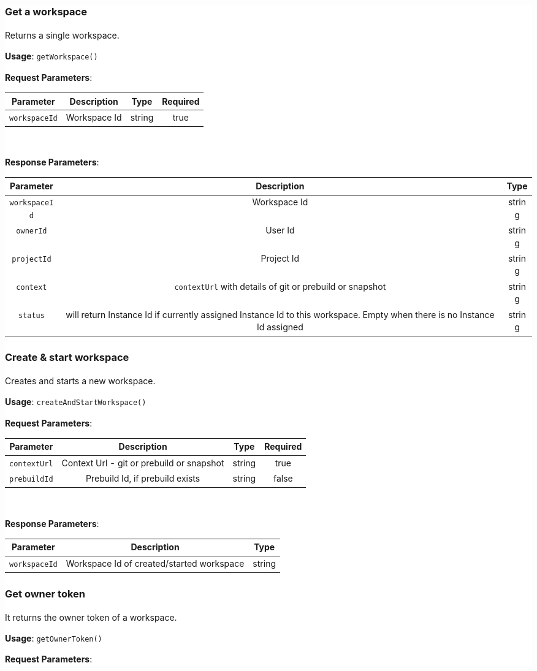 ### Get a workspace

Returns a single workspace.

**Usage**: `getWorkspace()`

**Request Parameters**:

|   Parameter   | Description  |  Type  | Required |
| :-----------: | :----------: | :----: | :------: |
| `workspaceId` | Workspace Id | string |   true   |

<br>

**Response Parameters**:

|   Parameter   |                                                       Description                                                        |  Type  |
| :-----------: | :----------------------------------------------------------------------------------------------------------------------: | :----: |
| `workspaceId` |                                                       Workspace Id                                                       | string |
|   `ownerId`   |                                                         User Id                                                          | string |
|  `projectId`  |                                                        Project Id                                                        | string |
|   `context`   |                                 `contextUrl` with details of git or prebuild or snapshot                                 | string |
|   `status`    | will return Instance Id if currently assigned Instance Id to this workspace. Empty when there is no Instance Id assigned | string |

### Create & start workspace

Creates and starts a new workspace.

**Usage**: `createAndStartWorkspace()`

**Request Parameters**:

|  Parameter   |                Description                |  Type  | Required |
| :----------: | :---------------------------------------: | :----: | :------: |
| `contextUrl` | Context Url - git or prebuild or snapshot | string |   true   |
| `prebuildId` |      Prebuild Id, if prebuild exists      | string |  false   |

<br>

**Response Parameters**:

|   Parameter   |                Description                |  Type  |
| :-----------: | :---------------------------------------: | :----: |
| `workspaceId` | Workspace Id of created/started workspace | string |

### Get owner token

It returns the owner token of a workspace.

**Usage**: `getOwnerToken()`

**Request Parameters**:
